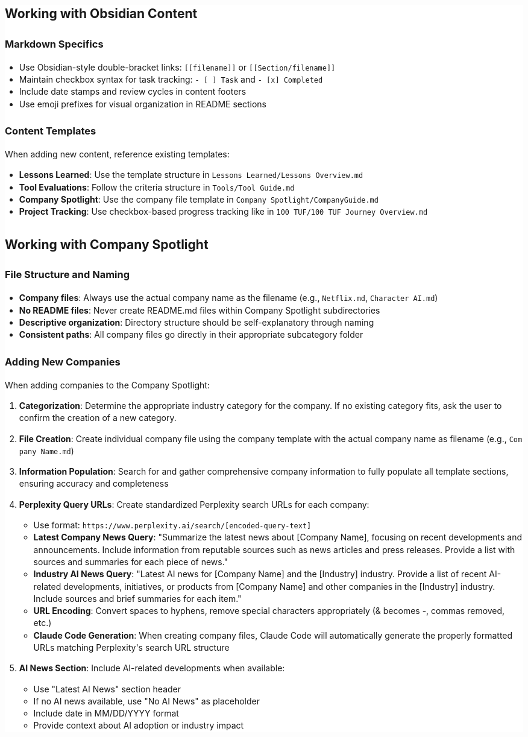 ## Working with Obsidian Content

### Markdown Specifics
- Use Obsidian-style double-bracket links: `[[filename]]` or `[[Section/filename]]`
- Maintain checkbox syntax for task tracking: `- [ ] Task` and `- [x] Completed`
- Include date stamps and review cycles in content footers
- Use emoji prefixes for visual organization in README sections

### Content Templates
When adding new content, reference existing templates:
- **Lessons Learned**: Use the template structure in `Lessons Learned/Lessons Overview.md`
- **Tool Evaluations**: Follow the criteria structure in `Tools/Tool Guide.md`
- **Company Spotlight**: Use the company file template in `Company Spotlight/CompanyGuide.md`
- **Project Tracking**: Use checkbox-based progress tracking like in `100 TUF/100 TUF Journey Overview.md`

## Working with Company Spotlight

### File Structure and Naming
- **Company files**: Always use the actual company name as the filename (e.g., `Netflix.md`, `Character AI.md`)
- **No README files**: Never create README.md files within Company Spotlight subdirectories
- **Descriptive organization**: Directory structure should be self-explanatory through naming
- **Consistent paths**: All company files go directly in their appropriate subcategory folder

### Adding New Companies
When adding companies to the Company Spotlight:

1. **Categorization**: Determine the appropriate industry category for the company. If no existing category fits, ask the user to confirm the creation of a new category.

2. **File Creation**: Create individual company file using the company template with the actual company name as filename (e.g., `Company Name.md`)

3. **Information Population**: Search for and gather comprehensive company information to fully populate all template sections, ensuring accuracy and completeness

4. **Perplexity Query URLs**: Create standardized Perplexity search URLs for each company:
   - Use format: `https://www.perplexity.ai/search/[encoded-query-text]`
   - **Latest Company News Query**: "Summarize the latest news about [Company Name], focusing on recent developments and announcements. Include information from reputable sources such as news articles and press releases. Provide a list with sources and summaries for each piece of news."
   - **Industry AI News Query**: "Latest AI news for [Company Name] and the [Industry] industry. Provide a list of recent AI-related developments, initiatives, or products from [Company Name] and other companies in the [Industry] industry. Include sources and brief summaries for each item."
   - **URL Encoding**: Convert spaces to hyphens, remove special characters appropriately (& becomes -, commas removed, etc.)
   - **Claude Code Generation**: When creating company files, Claude Code will automatically generate the properly formatted URLs matching Perplexity's search URL structure

5. **AI News Section**: Include AI-related developments when available:
   - Use "Latest AI News" section header
   - If no AI news available, use "No AI News" as placeholder
   - Include date in MM/DD/YYYY format
   - Provide context about AI adoption or industry impact
